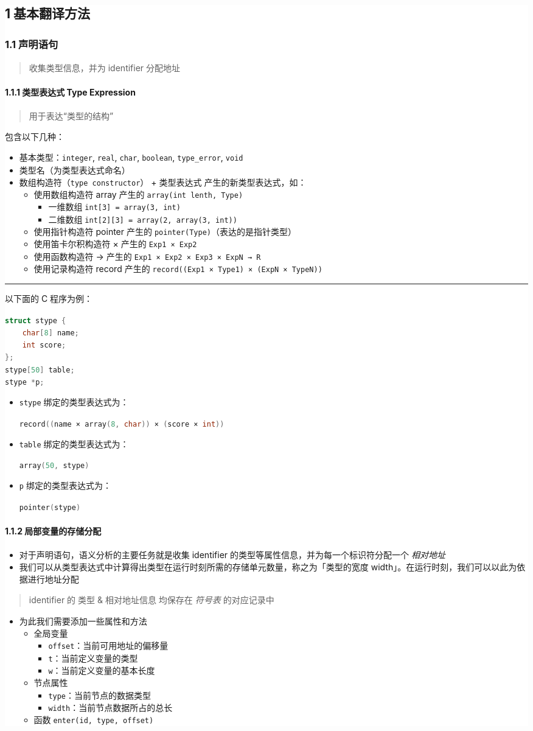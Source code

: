 ## 1 基本翻译方法

### 1.1 声明语句
> 收集类型信息，并为 identifier 分配地址

#### 1.1.1 类型表达式 Type Expression
> 用于表达“类型的结构”

包含以下几种：

- 基本类型：`integer`, `real`, `char`, `boolean`, `type_error`, `void`
- 类型名（为类型表达式命名）
- 数组构造符（`type constructor`） + 类型表达式 产生的新类型表达式，如：
	- 使用数组构造符 array 产生的 `array(int lenth, Type)`
		- 一维数组 `int[3] = array(3, int)`
		- 二维数组 `int[2][3] = array(2, array(3, int))`
	- 使用指针构造符 pointer 产生的 `pointer(Type)`（表达的是指针类型）
	- 使用笛卡尔积构造符 × 产生的 `Exp1 × Exp2`
	- 使用函数构造符 → 产生的 `Exp1 × Exp2 × Exp3 × ExpN → R`
	- 使用记录构造符 record 产生的 `record((Exp1 × Type1) × (ExpN × TypeN))`

---
以下面的 C 程序为例：

```c
struct stype {
	char[8] name;
	int score;
};
stype[50] table;
stype *p;
```

- `stype` 绑定的类型表达式为：
    ```c
    record((name × array(8, char)) × (score × int))
	```
- `table` 绑定的类型表达式为：
    ```c
    array(50, stype)
	```
- `p` 绑定的类型表达式为：
    ```c
    pointer(stype)
	```

#### 1.1.2 局部变量的存储分配

- 对于声明语句，语义分析的主要任务就是收集 identifier 的类型等属性信息，并为每一个标识符分配一个 *相对地址*
- 我们可以从类型表达式中计算得出类型在运行时刻所需的存储单元数量，称之为「类型的宽度 width」。在运行时刻，我们可以以此为依据进行地址分配
  
> identifier 的 类型 & 相对地址信息 均保存在 *符号表* 的对应记录中

- 为此我们需要添加一些属性和方法
	- 全局变量
		- `offset`：当前可用地址的偏移量
		- `t`：当前定义变量的类型
		- `w`：当前定义变量的基本长度
	- 节点属性
		- `type`：当前节点的数据类型
		- `width`：当前节点数据所占的总长
	- 函数 `enter(id, type, offset)` 
	  
